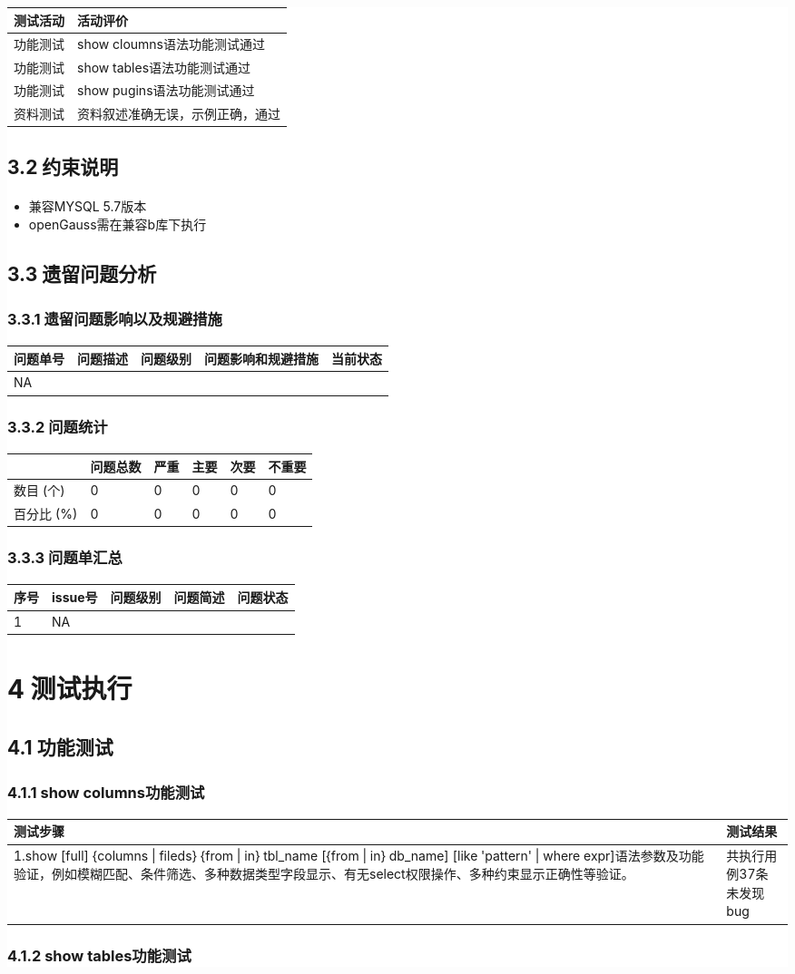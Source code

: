 | 测试活动 | 活动评价                         |
| :------- | :------------------------------- |
| 功能测试 | show cloumns语法功能测试通过     |
| 功能测试 | show tables语法功能测试通过      |
| 功能测试 | show pugins语法功能测试通过      |
| 资料测试 | 资料叙述准确无误，示例正确，通过 |

## 3.2   约束说明

- 兼容MYSQL 5.7版本
- openGauss需在兼容b库下执行

## 3.3   遗留问题分析

### 3.3.1 遗留问题影响以及规避措施

| 问题单号 | 问题描述 | 问题级别 | 问题影响和规避措施 | 当前状态 |
| :------ | :------ | :------ | :---------------- | :------ |
|    NA    |          |          |                    |          |

### 3.3.2 问题统计

|             | 问题总数 | 严重 | 主要 | 次要 | 不重要 |
| :--------- | :------ | :-- | :-- | :-- | :---- |
|  数目 (个)  |    0     |  0   |  0   |  0   |   0    |
| 百分比  (%) |    0     |  0   |  0   |  0   |   0    |

### 3.3.3 问题单汇总

| 序号 | issue号 | 问题级别 | 问题简述 | 问题状态 |
| :-- | :----- | :------ | :------ | :------ |
|  1   |   NA    |          |          |          |

# 4   测试执行

## 4.1   功能测试

### 4.1.1   show columns功能测试

| 测试步骤                                                     | 测试结果                      |
| :------------------------------------------------------------ | :----------------------------- |
| 1.show [full] {columns \| fileds} {from \| in} tbl_name [{from \| in} db_name] [like 'pattern' \| where expr]语法参数及功能验证，例如模糊匹配、条件筛选、多种数据类型字段显示、有无select权限操作、多种约束显示正确性等验证。 | 共执行用例37条<br />未发现bug |

###  4.1.2   show tables功能测试
